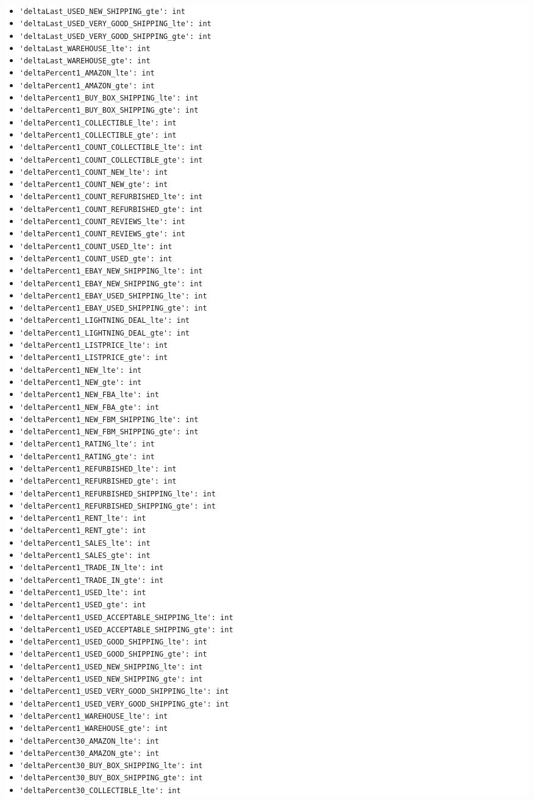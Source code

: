   * `'deltaLast_USED_NEW_SHIPPING_gte': int`  
  * `'deltaLast_USED_VERY_GOOD_SHIPPING_lte': int`  
  * `'deltaLast_USED_VERY_GOOD_SHIPPING_gte': int`  
  * `'deltaLast_WAREHOUSE_lte': int`  
  * `'deltaLast_WAREHOUSE_gte': int`  
  * `'deltaPercent1_AMAZON_lte': int`  
  * `'deltaPercent1_AMAZON_gte': int`  
  * `'deltaPercent1_BUY_BOX_SHIPPING_lte': int`  
  * `'deltaPercent1_BUY_BOX_SHIPPING_gte': int`  
  * `'deltaPercent1_COLLECTIBLE_lte': int`  
  * `'deltaPercent1_COLLECTIBLE_gte': int`  
  * `'deltaPercent1_COUNT_COLLECTIBLE_lte': int`  
  * `'deltaPercent1_COUNT_COLLECTIBLE_gte': int`  
  * `'deltaPercent1_COUNT_NEW_lte': int`  
  * `'deltaPercent1_COUNT_NEW_gte': int`  
  * `'deltaPercent1_COUNT_REFURBISHED_lte': int`  
  * `'deltaPercent1_COUNT_REFURBISHED_gte': int`  
  * `'deltaPercent1_COUNT_REVIEWS_lte': int`  
  * `'deltaPercent1_COUNT_REVIEWS_gte': int`  
  * `'deltaPercent1_COUNT_USED_lte': int`  
  * `'deltaPercent1_COUNT_USED_gte': int`  
  * `'deltaPercent1_EBAY_NEW_SHIPPING_lte': int`  
  * `'deltaPercent1_EBAY_NEW_SHIPPING_gte': int`  
  * `'deltaPercent1_EBAY_USED_SHIPPING_lte': int`  
  * `'deltaPercent1_EBAY_USED_SHIPPING_gte': int`  
  * `'deltaPercent1_LIGHTNING_DEAL_lte': int`  
  * `'deltaPercent1_LIGHTNING_DEAL_gte': int`  
  * `'deltaPercent1_LISTPRICE_lte': int`  
  * `'deltaPercent1_LISTPRICE_gte': int`  
  * `'deltaPercent1_NEW_lte': int`  
  * `'deltaPercent1_NEW_gte': int`  
  * `'deltaPercent1_NEW_FBA_lte': int`  
  * `'deltaPercent1_NEW_FBA_gte': int`  
  * `'deltaPercent1_NEW_FBM_SHIPPING_lte': int`  
  * `'deltaPercent1_NEW_FBM_SHIPPING_gte': int`  
  * `'deltaPercent1_RATING_lte': int`  
  * `'deltaPercent1_RATING_gte': int`  
  * `'deltaPercent1_REFURBISHED_lte': int`  
  * `'deltaPercent1_REFURBISHED_gte': int`  
  * `'deltaPercent1_REFURBISHED_SHIPPING_lte': int`  
  * `'deltaPercent1_REFURBISHED_SHIPPING_gte': int`  
  * `'deltaPercent1_RENT_lte': int`  
  * `'deltaPercent1_RENT_gte': int`  
  * `'deltaPercent1_SALES_lte': int`  
  * `'deltaPercent1_SALES_gte': int`  
  * `'deltaPercent1_TRADE_IN_lte': int`  
  * `'deltaPercent1_TRADE_IN_gte': int`  
  * `'deltaPercent1_USED_lte': int`  
  * `'deltaPercent1_USED_gte': int`  
  * `'deltaPercent1_USED_ACCEPTABLE_SHIPPING_lte': int`  
  * `'deltaPercent1_USED_ACCEPTABLE_SHIPPING_gte': int`  
  * `'deltaPercent1_USED_GOOD_SHIPPING_lte': int`  
  * `'deltaPercent1_USED_GOOD_SHIPPING_gte': int`  
  * `'deltaPercent1_USED_NEW_SHIPPING_lte': int`  
  * `'deltaPercent1_USED_NEW_SHIPPING_gte': int`  
  * `'deltaPercent1_USED_VERY_GOOD_SHIPPING_lte': int`  
  * `'deltaPercent1_USED_VERY_GOOD_SHIPPING_gte': int`  
  * `'deltaPercent1_WAREHOUSE_lte': int`  
  * `'deltaPercent1_WAREHOUSE_gte': int`  
  * `'deltaPercent30_AMAZON_lte': int`  
  * `'deltaPercent30_AMAZON_gte': int`  
  * `'deltaPercent30_BUY_BOX_SHIPPING_lte': int`  
  * `'deltaPercent30_BUY_BOX_SHIPPING_gte': int`  
  * `'deltaPercent30_COLLECTIBLE_lte': int`  